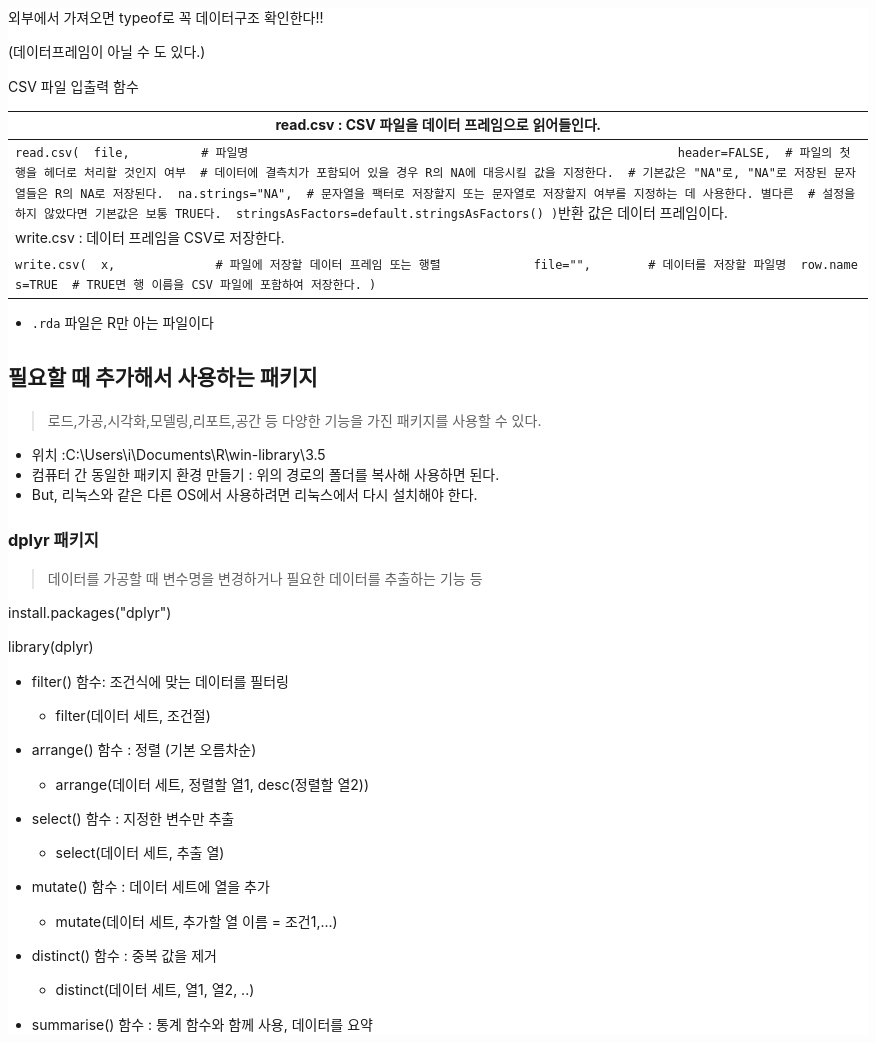 

외부에서 가져오면 typeof로 꼭 데이터구조 확인한다!!

(데이터프레임이 아닐 수 도 있다.)



CSV 파일 입출력 함수

| read.csv : CSV 파일을 데이터 프레임으로 읽어들인다.          |
| ------------------------------------------------------------ |
| `read.csv(  file,          # 파일명                                                            header=FALSE,  # 파일의 첫 행을 헤더로 처리할 것인지 여부  # 데이터에 결측치가 포함되어 있을 경우 R의 NA에 대응시킬 값을 지정한다.  # 기본값은 "NA"로, "NA"로 저장된 문자열들은 R의 NA로 저장된다.  na.strings="NA",  # 문자열을 팩터로 저장할지 또는 문자열로 저장할지 여부를 지정하는 데 사용한다. 별다른  # 설정을 하지 않았다면 기본값은 보통 TRUE다.  stringsAsFactors=default.stringsAsFactors() )`반환 값은 데이터 프레임이다. |
| write.csv : 데이터 프레임을 CSV로 저장한다.                  |
| `write.csv(  x,              # 파일에 저장할 데이터 프레임 또는 행렬             file="",        # 데이터를 저장할 파일명  row.names=TRUE  # TRUE면 행 이름을 CSV 파일에 포함하여 저장한다. )` |



- `.rda` 파일은 R만 아는 파일이다



## 필요할 때 추가해서 사용하는 패키지

> 로드,가공,시각화,모델링,리포트,공간 등 다양한 기능을 가진 패키지를 사용할 수 있다.

- 위치 :C:\Users\i\Documents\R\win-library\3.5
- 컴퓨터 간 동일한 패키지 환경 만들기 : 위의 경로의 폴더를 복사해 사용하면 된다.
- But, 리눅스와 같은 다른 OS에서 사용하려면 리눅스에서 다시 설치해야 한다.



### dplyr 패키지

> 데이터를 가공할 때 변수명을 변경하거나 필요한 데이터를 추출하는 기능 등

install.packages("dplyr")

library(dplyr)



- filter() 함수: 조건식에 맞는 데이터를 필터링

  - filter(데이터 세트, 조건절)

- arrange() 함수 : 정렬 (기본 오름차순)

  - arrange(데이터 세트, 정렬할 열1, desc(정렬할 열2))

- select() 함수 : 지정한 변수만 추출

  - select(데이터 세트, 추출 열)

- mutate() 함수 : 데이터 세트에 열을 추가

  - mutate(데이터 세트, 추가할 열 이름 = 조건1,...)

- distinct() 함수 : 중복 값을 제거

  - distinct(데이터 세트, 열1, 열2, ..)

- summarise() 함수 : 통계 함수와 함께 사용, 데이터를 요약
